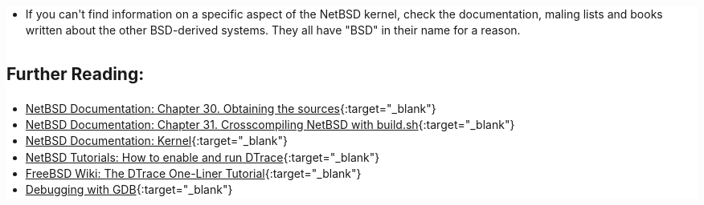 - If you can't find information on a specific aspect of the NetBSD kernel, check the documentation, maling lists and books written about the other BSD-derived systems. They all have "BSD" in their name for a reason.


## Further Reading:
- [NetBSD Documentation: Chapter 30. Obtaining the sources](https://www.netbsd.org/docs/guide/en/chap-fetch.html){:target="_blank"}
- [NetBSD Documentation: Chapter 31. Crosscompiling NetBSD with build.sh](https://www.netbsd.org/docs/guide/en/chap-build.html){:target="_blank"}
- [NetBSD Documentation: Kernel](http://www.netbsd.org/docs/kernel/){:target="_blank"}
- [NetBSD Tutorials: How to enable and run DTrace](https://wiki.netbsd.org/tutorials/how_to_enable_and_run_dtrace/){:target="_blank"}
- [FreeBSD Wiki: The DTrace One-Liner Tutorial](https://wiki.freebsd.org/DTrace/Tutorial){:target="_blank"}
- [Debugging with GDB](https://sourceware.org/gdb/current/onlinedocs/gdb/){:target="_blank"}
